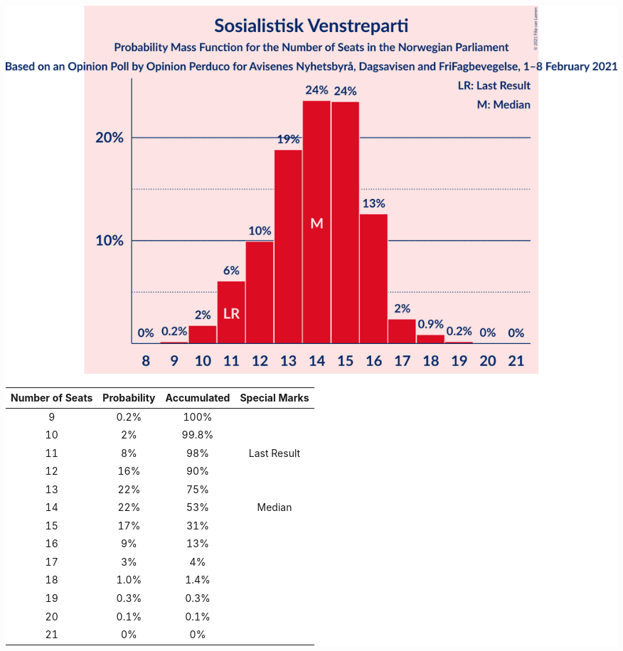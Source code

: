 ![Graph with seats probability mass function not yet produced](2021-02-08-OpinionPerduco-seats-pmf-sosialistiskvenstreparti.png "Seats Probability Mass Function")

| Number of Seats | Probability | Accumulated | Special Marks |
|:---------------:|:-----------:|:-----------:|:-------------:|
| 9 | 0.2% | 100% |  |
| 10 | 2% | 99.8% |  |
| 11 | 8% | 98% | Last Result |
| 12 | 16% | 90% |  |
| 13 | 22% | 75% |  |
| 14 | 22% | 53% | Median |
| 15 | 17% | 31% |  |
| 16 | 9% | 13% |  |
| 17 | 3% | 4% |  |
| 18 | 1.0% | 1.4% |  |
| 19 | 0.3% | 0.3% |  |
| 20 | 0.1% | 0.1% |  |
| 21 | 0% | 0% |  |
